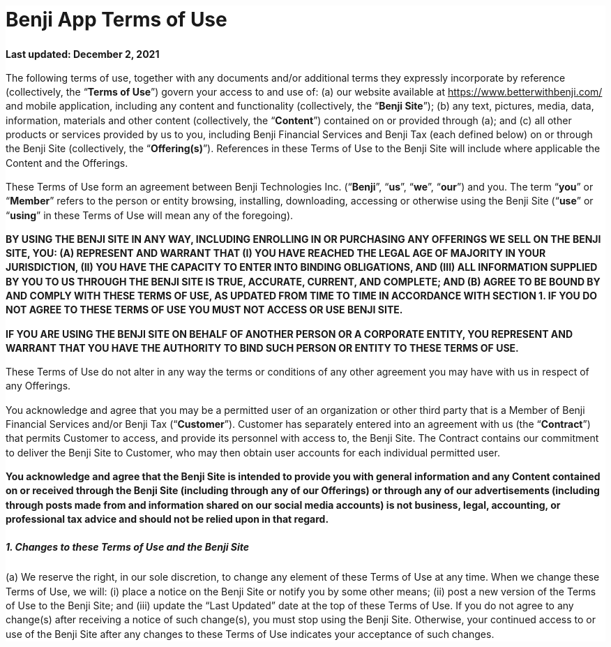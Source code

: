 # Benji App Terms of Use

**Last updated: December 2, 2021**

The following terms of use, together with any documents and/or additional terms they expressly incorporate by reference (collectively, the “**Terms of Use**”) govern your access to and use of: (a) our website available at https://www.betterwithbenji.com/ and mobile application, including any content and functionality (collectively, the “**Benji Site**”); (b) any text, pictures, media, data, information, materials and other content (collectively, the “**Content**”) contained on or provided through (a); and (c) all other products or services provided by us to you, including Benji Financial Services and Benji Tax (each defined below) on or through the Benji Site (collectively, the “**Offering(s)**”). References in these Terms of Use to the Benji Site will include where applicable the Content and the Offerings.

These Terms of Use form an agreement between Benji Technologies Inc. (“**Benji**”, “**us**”, “**we**”, “**our**”) and you. The term “**you**” or “**Member**” refers to the person or entity browsing, installing, downloading, accessing or otherwise using the Benji Site (“**use**” or “**using**” in these Terms of Use will mean any of the foregoing).

**BY USING THE BENJI SITE IN ANY WAY, INCLUDING ENROLLING IN OR PURCHASING ANY OFFERINGS WE SELL ON THE BENJI SITE, YOU: (A) REPRESENT AND WARRANT THAT (I) YOU HAVE REACHED THE LEGAL AGE OF MAJORITY IN YOUR JURISDICTION, (II) YOU HAVE THE CAPACITY TO ENTER INTO BINDING OBLIGATIONS, AND (III) ALL INFORMATION SUPPLIED BY YOU TO US THROUGH THE BENJI SITE IS TRUE, ACCURATE, CURRENT, AND COMPLETE; AND (B) AGREE TO BE BOUND BY AND COMPLY WITH THESE TERMS OF USE, AS UPDATED FROM TIME TO TIME IN ACCORDANCE WITH SECTION 1. IF YOU DO NOT AGREE TO THESE TERMS OF USE YOU MUST NOT ACCESS OR USE BENJI SITE.**

**IF YOU ARE USING THE BENJI SITE ON BEHALF OF ANOTHER PERSON OR A CORPORATE ENTITY, YOU REPRESENT AND WARRANT THAT YOU HAVE THE AUTHORITY TO BIND SUCH PERSON OR ENTITY TO THESE TERMS OF USE.**

These Terms of Use do not alter in any way the terms or conditions of any other agreement you may have with us in respect of any Offerings. 

You acknowledge and agree that you may be a permitted user of an organization or other third party that is a Member of Benji Financial Services and/or Benji Tax (“**Customer**”). Customer has separately entered into an agreement with us (the “**Contract**”) that permits Customer to access, and provide its personnel with access to, the Benji Site. The Contract contains our commitment to deliver the Benji Site to Customer, who may then obtain user accounts for each individual permitted user.

**You acknowledge and agree that the Benji Site is intended to provide you with general information and any Content contained on or received through the Benji Site (including through any of our Offerings) or through any of our advertisements (including through posts made from and information shared on our social media accounts) is not business, legal, accounting, or professional tax advice and should not be relied upon in that regard.**

##### **1. Changes to these Terms of Use and the Benji Site**

(a) We reserve the right, in our sole discretion, to change any element of these Terms of Use at any time. When we change these Terms of Use, we will: (i) place a notice on the Benji Site or notify you by some other means; (ii) post a new version of the Terms of Use to the Benji Site; and (iii) update the “Last Updated” date at the top of these Terms of Use. If you do not agree to any change(s) after receiving a notice of such change(s), you must stop using the Benji Site. Otherwise, your continued access to or use of the Benji Site after any changes to these Terms of Use indicates your acceptance of such changes. 

